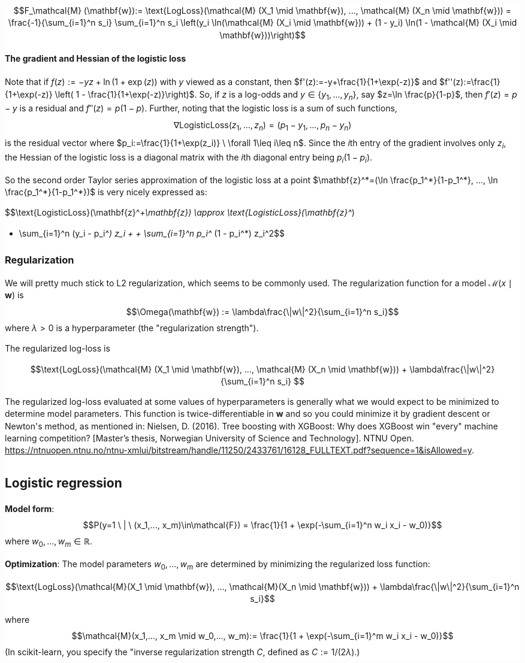 $$F_\mathcal{M} (\mathbf{w}):= \text{LogLoss}(\mathcal{M} (X_1 \mid \mathbf{w}), ..., \mathcal{M} (X_n \mid \mathbf{w})) = \frac{-1}{\sum_{i=1}^n s_i} \sum_{i=1}^n s_i
\left(y_i \ln(\mathcal{M} (X_i \mid \mathbf{w})) + (1 - y_i) \ln(1 - \mathcal{M} (X_i \mid \mathbf{w}))\right)$$



#### The gradient and Hessian of the logistic loss

Note that if $f(z):=-yz+\ln (1+\exp(z))$ with $y$ viewed as a constant, then $f'(z):=-y+\frac{1}{1+\exp(-z)}$ and $f''(z):=\frac{1}{1+\exp(-z)} \left( 1 - \frac{1}{1+\exp(-z)}\right)$. So, if $z$ is a log-odds and $y\in \{y_1,...,y_n\}$, say $z=\ln \frac{p}{1-p}$, then $f'(z) = p-y$ is a residual and $f''(z) = p(1-p)$.  Further, noting that the logistic loss is a sum of such functions, 
$$\nabla \text{LogisticLoss}(z_1, ..., z_n) = (p_1-y_1,..., p_n-y_n)$$
is the residual vector where $p_i:=\frac{1}{1+\exp(z_i)} \ \forall 1\leq i\leq n$.  Since the $i$th entry of the gradient involves only $z_i$, the Hessian of the logistic loss is a diagonal matrix with the $i$th diagonal entry being $p_i (1-p_i)$.

So the second order Taylor series approximation of the logistic loss at a point $\mathbf{z}^*=(\ln \frac{p_1^*}{1-p_1^*}, ..., \ln \frac{p_1^*}{1-p_1^*})$ is very nicely expressed as:

$$\text{LogisticLoss}(\mathbf{z}^*+\mathbf{z}) \approx \text{LogisticLoss}(\mathbf{z}^*) 
+ \sum_{i=1}^n (y_i - p_i^*) z_i + + \sum_{i=1}^n p_i^* (1 - p_i^*) z_i^2$$

### Regularization

We will pretty much stick to L2 regularization, which seems to be commonly used.  The regularization function for a model $\mathcal{M} (x \mid \mathbf{w})$ is $$\Omega(\mathbf{w}) := \lambda\frac{\|w\|^2}{\sum_{i=1}^n s_i}$$
where $\lambda>0$ is a hyperparameter (the "regularization strength").

The regularized log-loss is 

$$\text{LogLoss}(\mathcal{M} (X_1 \mid \mathbf{w}), ..., \mathcal{M} (X_n \mid \mathbf{w})) + \lambda\frac{\|w\|^2}{\sum_{i=1}^n s_i} $$

The regularized log-loss evaluated at some values of hyperparameters is generally what we would expect to be minimized to determine model parameters. This function is twice-differentiable in $\textbf{w}$ and so you could minimize it by gradient descent or Newton's method, as mentioned in: Nielsen, D. (2016). Tree boosting with XGBoost: Why does XGBoost win "every" machine learning competition? [Master’s thesis, Norwegian University of Science and Technology]. NTNU Open. https://ntnuopen.ntnu.no/ntnu-xmlui/bitstream/handle/11250/2433761/16128_FULLTEXT.pdf?sequence=1&isAllowed=y. 

## Logistic regression

$\textbf{Model form}$: $$P(y=1 \ | \ (x_1,..., x_m)\in\mathcal{F}) = \frac{1}{1 + \exp(-\sum_{i=1}^n w_i x_i  - w_0)}$$
 where $w_0,..., w_m \in \mathbb{R}$. 

$\textbf{Optimization}$: The model parameters $w_0,..., w_m$ are determined by minimizing the regularized loss function:

 $$\text{LogLoss}(\mathcal{M}(X_1 \mid \mathbf{w}), ..., \mathcal{M}(X_n \mid \mathbf{w})) + \lambda\frac{\|w\|^2}{\sum_{i=1}^n s_i}$$

where $$\mathcal{M}(x_1,..., x_m \mid w_0,..., w_m):= \frac{1}{1 + \exp(-\sum_{i=1}^m w_i x_i  - w_0)}$$ (In scikit-learn, you specify the "inverse regularization strength $C$, defined as $C:=1/(2\lambda)$.)  
